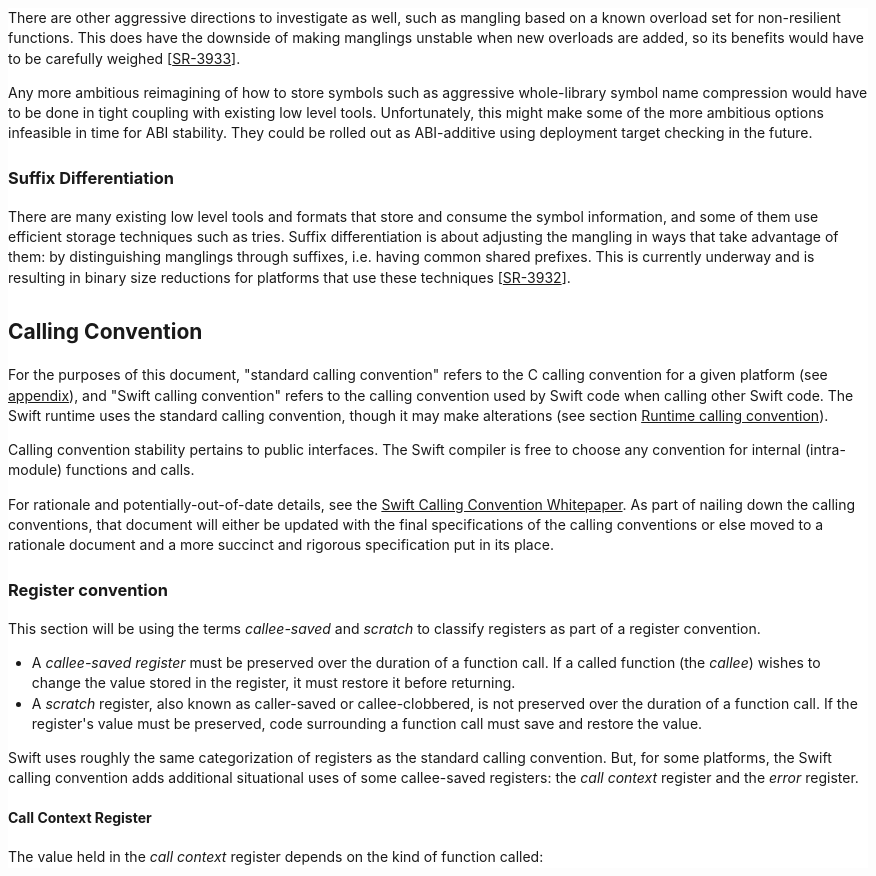 There are other aggressive directions to investigate as well, such as mangling based on a known overload set for non-resilient functions. This does have the downside of making manglings unstable when new overloads are added, so its benefits would have to be carefully weighed [[SR-3933](https://bugs.swift.org/browse/SR-3933)].

Any more ambitious reimagining of how to store symbols such as aggressive whole-library symbol name compression would have to be done in tight coupling with existing low level tools. Unfortunately, this might make some of the more ambitious options infeasible in time for ABI stability. They could be rolled out as ABI-additive using deployment target checking in the future.

### Suffix Differentiation

There are many existing low level tools and formats that store and consume the symbol information, and some of them use efficient storage techniques such as tries. Suffix differentiation is about adjusting the mangling in ways that take advantage of them: by distinguishing manglings through suffixes, i.e. having common shared prefixes. This is currently underway and is resulting in binary size reductions for platforms that use these techniques [[SR-3932](https://bugs.swift.org/browse/SR-3932)].

## <a name="calling-convention"></a>Calling Convention

For the purposes of this document, "standard calling convention" refers to the C calling convention for a given platform (see [appendix](#platform-abis)), and "Swift calling convention" refers to the calling convention used by Swift code when calling other Swift code. The Swift runtime uses the standard calling convention, though it may make alterations (see section [Runtime calling convention](#runtime-calling-convention)).

Calling convention stability pertains to public interfaces. The Swift compiler is free to choose any convention for internal (intra-module) functions and calls.

For rationale and potentially-out-of-date details, see the [Swift Calling Convention Whitepaper](https://github.com/apple/swift/blob/master/docs/CallingConvention.rst). As part of nailing down the calling conventions, that document will either be updated with the final specifications of the calling conventions or else moved to a rationale document and a more succinct and rigorous specification put in its place.

### Register convention

This section will be using the terms *callee-saved* and *scratch* to classify registers as part of a register convention.

* A *callee-saved register* must be preserved over the duration of a function call. If a called function (the *callee*) wishes to change the value stored in the register, it must restore it before returning. 
* A *scratch* register, also known as caller-saved or callee-clobbered, is not preserved over the duration of a function call. If the register's value must be preserved, code surrounding a function call must save and restore the value.

Swift uses roughly the same categorization of registers as the standard calling convention. But, for some platforms, the Swift calling convention adds additional situational uses of some callee-saved registers: the *call context* register and the *error* register.

#### Call Context Register

The value held in the *call context* register depends on the kind of function called:
